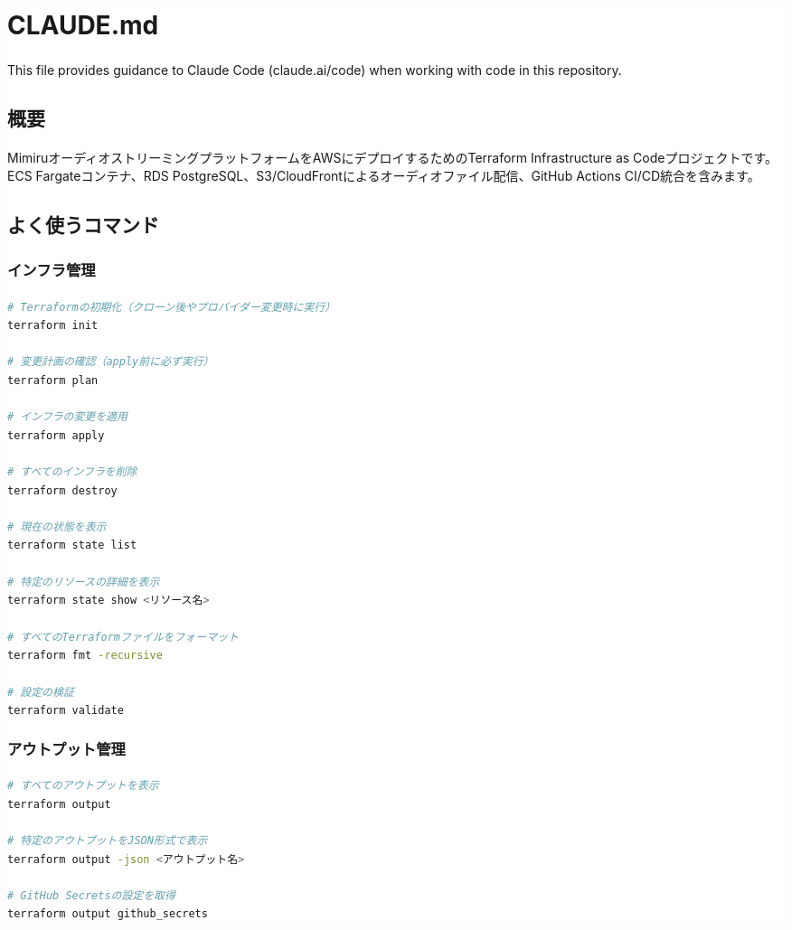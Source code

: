 # CLAUDE.md

This file provides guidance to Claude Code (claude.ai/code) when working with code in this repository.

## 概要

MimiruオーディオストリーミングプラットフォームをAWSにデプロイするためのTerraform Infrastructure as Codeプロジェクトです。ECS Fargateコンテナ、RDS PostgreSQL、S3/CloudFrontによるオーディオファイル配信、GitHub Actions CI/CD統合を含みます。

## よく使うコマンド

### インフラ管理
```bash
# Terraformの初期化（クローン後やプロバイダー変更時に実行）
terraform init

# 変更計画の確認（apply前に必ず実行）
terraform plan

# インフラの変更を適用
terraform apply

# すべてのインフラを削除
terraform destroy

# 現在の状態を表示
terraform state list

# 特定のリソースの詳細を表示
terraform state show <リソース名>

# すべてのTerraformファイルをフォーマット
terraform fmt -recursive

# 設定の検証
terraform validate
```

### アウトプット管理
```bash
# すべてのアウトプットを表示
terraform output

# 特定のアウトプットをJSON形式で表示
terraform output -json <アウトプット名>

# GitHub Secretsの設定を取得
terraform output github_secrets
```
